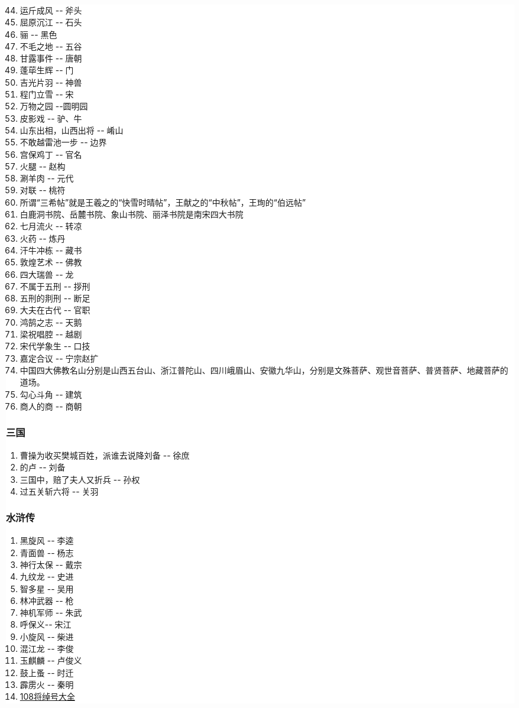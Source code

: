 44. 运斤成风 -- 斧头
45. 屈原沉江 -- 石头
46. 骊 -- 黑色
47. 不毛之地 -- 五谷
48. 甘露事件 -- 唐朝
49. 蓬荜生辉 -- 门
50. 吉光片羽 -- 神兽
51. 程门立雪 -- 宋
52. 万物之园 --圆明园
53. 皮影戏 -- 驴、牛
54. 山东出相，山西出将 -- 崤山
55. 不敢越雷池一步 -- 边界
56. 宫保鸡丁 -- 官名
57. 火腿 -- 赵构
58. 涮羊肉 -- 元代
59. 对联 -- 桃符
60. 所谓“三希帖”就是王羲之的“快雪时晴帖”，王献之的“中秋帖”，王珣的“伯远帖”
61. 白鹿洞书院、岳麓书院、象山书院、丽泽书院是南宋四大书院
62. 七月流火 -- 转凉
63. 火药 -- 炼丹
64. 汗牛冲栋 -- 藏书
65. 敦煌艺术 -- 佛教
66. 四大瑞兽 -- 龙
67. 不属于五刑 -- 拶刑
68. 五刑的剕刑 -- 断足
69. 大夫在古代 -- 官职
70. 鸿鹄之志 -- 天鹅
71. 梁祝唱腔 -- 越剧
72. 宋代学象生 -- 口技
73. 嘉定合议 -- 宁宗赵扩
74. 中国四大佛教名山分别是山西五台山、浙江普陀山、四川峨眉山、安徽九华山，分别是文殊菩萨、观世音菩萨、普贤菩萨、地藏菩萨的道场。
75. 勾心斗角 -- 建筑
76. 商人的商 -- 商朝

### 三国

1. 曹操为收买樊城百姓，派谁去说降刘备 --  徐庶
2. 的卢 -- 刘备
3. 三国中，赔了夫人又折兵 -- 孙权
4. 过五关斩六将 -- 关羽

### 水浒传

1. 黑旋风 -- 李逵
2. 青面兽 -- 杨志
3. 神行太保 -- 戴宗
4. 九纹龙 -- 史进
5. 智多星 -- 吴用
6. 林冲武器 -- 枪
7. 神机军师 -- 朱武
8. 呼保义-- 宋江
9. 小旋风 -- 柴进
10. 混江龙 -- 李俊
11. 玉麒麟 -- 卢俊义
12. 鼓上蚤 -- 时迁
13. 霹雳火 -- 秦明
14. [108将绰号大全](https://zhidao.baidu.com/question/24327027.html)
